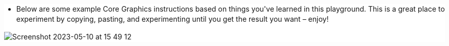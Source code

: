 - Below are some example Core Graphics instructions based on things you've learned in this playground. This is a great place to experiment by copying, pasting, and experimenting until you get the result you want – enjoy!

<img width="301" alt="Screenshot 2023-05-10 at 15 49 12" src="https://github.com/vogtmano/Day-91-Core-Graphics/assets/92689831/4b6a535f-b539-4f94-bdcd-266c44062637">
